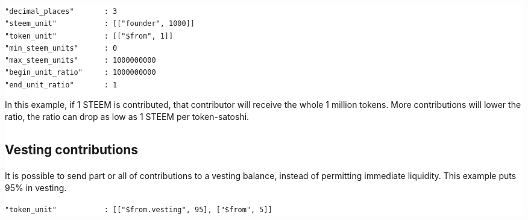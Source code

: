 ```
"decimal_places"       : 3
"steem_unit"           : [["founder", 1000]]
"token_unit"           : [["$from", 1]]
"min_steem_units"      : 0
"max_steem_units"      : 1000000000
"begin_unit_ratio"     : 1000000000
"end_unit_ratio"       : 1
```

In this example, if 1 STEEM is contributed, that
contributor will receive the whole 1 million tokens.
More contributions will lower the ratio, the ratio
can drop as low as 1 STEEM per token-satoshi.

## Vesting contributions

It is possible to send part or all of contributions
to a vesting balance, instead of permitting immediate
liquidity.  This example puts 95% in vesting.

```
"token_unit"           : [["$from.vesting", 95], ["$from", 5]]
```
